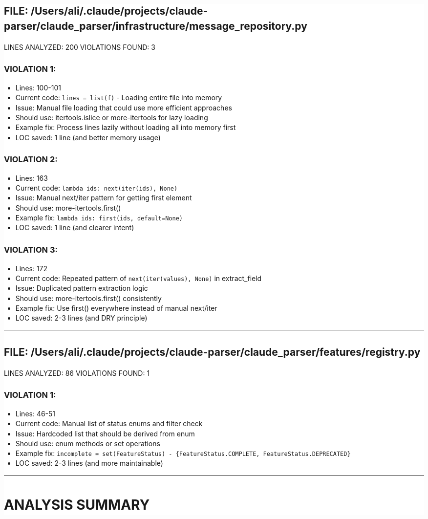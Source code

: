 ## FILE: /Users/ali/.claude/projects/claude-parser/claude_parser/infrastructure/message_repository.py
LINES ANALYZED: 200
VIOLATIONS FOUND: 3

### VIOLATION 1:
- Lines: 100-101
- Current code: `lines = list(f)` - Loading entire file into memory
- Issue: Manual file loading that could use more efficient approaches
- Should use: itertools.islice or more-itertools for lazy loading
- Example fix: Process lines lazily without loading all into memory first
- LOC saved: 1 line (and better memory usage)

### VIOLATION 2:
- Lines: 163
- Current code: `lambda ids: next(iter(ids), None)`
- Issue: Manual next/iter pattern for getting first element
- Should use: more-itertools.first()
- Example fix: `lambda ids: first(ids, default=None)`
- LOC saved: 1 line (and clearer intent)

### VIOLATION 3:
- Lines: 172
- Current code: Repeated pattern of `next(iter(values), None)` in extract_field
- Issue: Duplicated pattern extraction logic  
- Should use: more-itertools.first() consistently
- Example fix: Use first() everywhere instead of manual next/iter
- LOC saved: 2-3 lines (and DRY principle)

---

## FILE: /Users/ali/.claude/projects/claude-parser/claude_parser/features/registry.py
LINES ANALYZED: 86
VIOLATIONS FOUND: 1

### VIOLATION 1:
- Lines: 46-51
- Current code: Manual list of status enums and filter check
- Issue: Hardcoded list that should be derived from enum
- Should use: enum methods or set operations
- Example fix: `incomplete = set(FeatureStatus) - {FeatureStatus.COMPLETE, FeatureStatus.DEPRECATED}`
- LOC saved: 2-3 lines (and more maintainable)

---

# ANALYSIS SUMMARY
